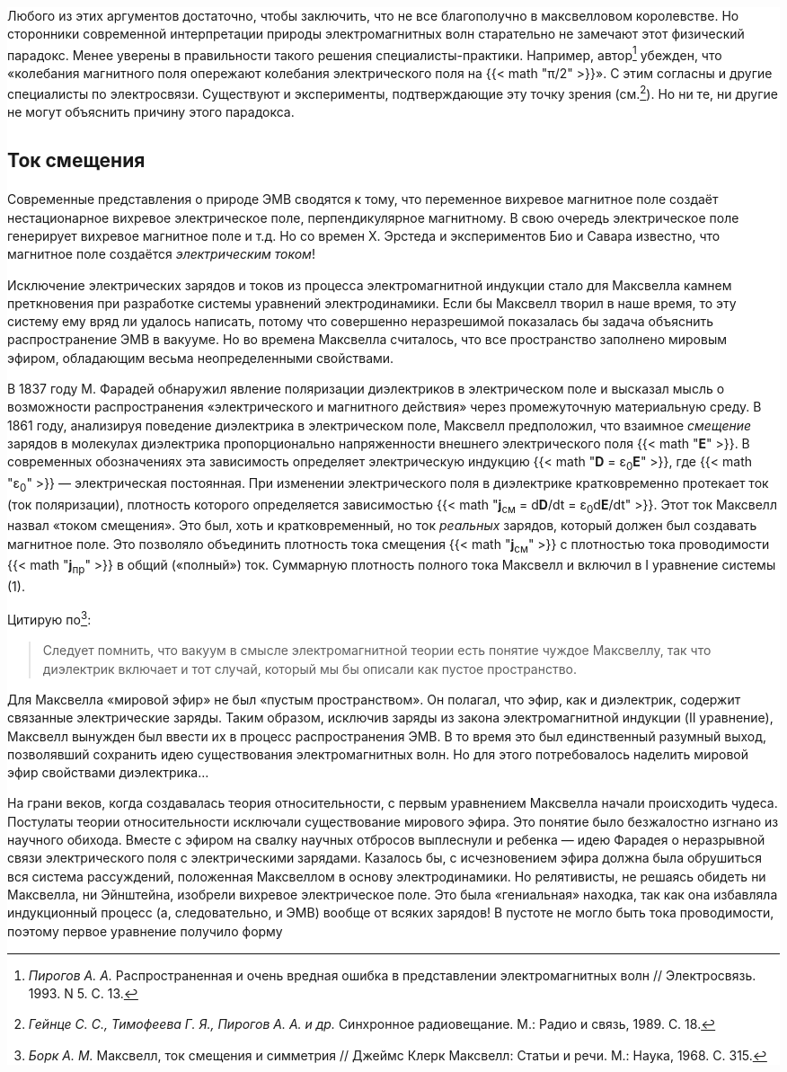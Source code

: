 Любого из этих аргументов достаточно, чтобы заключить, что не все благополучно в максвелловом королевстве. Но сторонники современной интерпретации природы электромагнитных волн старательно не замечают этот физический парадокс. Менее уверены в правильности такого решения специалисты-практики. Например, автор[^3] убежден, что «колебания магнитного поля опережают колебания электрического поля на {{< math "π/2" >}}». С этим согласны и другие специалисты по электросвязи. Существуют и эксперименты, подтверждающие эту точку зрения (см.[^4]). Но ни те, ни другие не могут объяснить причину этого парадокса.

## Ток смещения

Современные представления о природе ЭМВ сводятся к тому, что переменное вихревое магнитное поле создаёт нестационарное вихревое электрическое поле, перпендикулярное магнитному. В свою очередь электрическое поле генерирует вихревое магнитное поле и т.д. Но со времен Х. Эрстеда и экспериментов Био и Савара известно, что магнитное поле создаётся *электрическим током*!

Исключение электрических зарядов и токов из процесса электромагнитной индукции стало для Максвелла камнем преткновения при разработке системы уравнений электродинамики. Если бы Максвелл творил в наше время, то эту систему ему вряд ли удалось написать, потому что совершенно неразрешимой показалась бы задача объяснить распространение ЭМВ в вакууме. Но во времена Максвелла считалось, что все пространство заполнено мировым эфиром, обладающим весьма неопределенными свойствами.

В 1837 году М. Фарадей обнаружил явление поляризации диэлектриков в электрическом поле и высказал мысль о возможности распространения «электрического и магнитного действия» через промежуточную материальную среду. В 1861 году, анализируя поведение диэлектрика в электрическом поле, Максвелл предположил, что взаимное *смещение* зарядов в молекулах диэлектрика пропорционально напряженности внешнего электрического поля {{< math "**E**" >}}. В современных обозначениях эта зависимость определяет электрическую индукцию {{< math "**D** = ε<sub>0</sub>**E**" >}}, где {{< math "ε<sub>0</sub>" >}} — электрическая постоянная. При изменении электрического поля в диэлектрике кратковременно протекает ток (ток поляризации), плотность которого определяется зависимостью {{< math "**j**<sub>см</sub> = d**D**/dt = ε<sub>0</sub>d**E**/dt" >}}. Этот ток Максвелл назвал «током смещения». Это был, хоть и кратковременный, но ток *реальных* зарядов, который должен был создавать магнитное поле. Это позволяло объединить плотность тока смещения {{< math "**j**<sub>см</sub>" >}} с плотностью тока проводимости {{< math "**j**<sub>пр</sub>" >}} в общий («полный») ток. Суммарную плотность полного тока Максвелл и включил в I уравнение системы (1).

Цитирую по[^5]:

> Следует помнить, что вакуум в смысле электромагнитной теории есть понятие чуждое Максвеллу, так что диэлектрик включает и тот случай, который мы бы описали как пустое пространство.

Для Максвелла «мировой эфир» не был «пустым пространством». Он полагал, что эфир, как и диэлектрик, содержит связанные электрические заряды. Таким образом, исключив заряды из закона электромагнитной индукции (II уравнение), Максвелл вынужден был ввести их в процесс распространения ЭМВ. В то время это был единственный разумный выход, позволявший сохранить идею существования электромагнитных волн. Но для этого потребовалось наделить мировой эфир свойствами диэлектрика…

На грани веков, когда создавалась теория относительности, с первым уравнением Максвелла начали происходить чудеса. Постулаты теории относительности исключали существование мирового эфира. Это понятие было безжалостно изгнано из научного обихода. Вместе с эфиром на свалку научных отбросов выплеснули и ребенка — идею Фарадея о неразрывной связи электрического поля с электрическими зарядами. Казалось бы, с исчезновением эфира должна была обрушиться вся система рассуждений, положенная Максвеллом в основу электродинамики. Но релятивисты, не решаясь обидеть ни Максвелла, ни Эйнштейна, изобрели вихревое электрическое поле. Это была «гениальная» находка, так как она избавляла индукционный процесс (а, следовательно, и ЭМВ) вообще от всяких зарядов! В пустоте не могло быть тока проводимости, поэтому первое уравнение получило форму


[^1]: *Маркчев Н. Т.* Сравнение различных форм системы уравнений Максвелла // Максвелл и развитие физики XIX-XX веков. М.: Наука, 1985. С. 93.
[^2]: *Сивухин Д. В.* Общий курс физики. Т.3. Электричество. М.: Физматлит, 2004. С. 591.
[^3]: *Пирогов А. А.* Распространенная и очень вредная ошибка в представлении электромагнитных волн // Электросвязь. 1993. N 5. С. 13.
[^4]: *Гейнце С. С., Тимофеева Г. Я., Пирогов А. А. и др.* Синхронное радиовещание. М.: Радио и связь, 1989. С. 18.
[^5]: *Борк А. М.* Максвелл, ток смещения и симметрия // Джеймс Клерк Максвелл: Статьи и речи. М.: Наука, 1968. С. 315.
[^6]: *Парселл Э.* Электричество и магнетизм: Учебное руководство (Пер. с англ.). М.: Наука, 1983. (Берклиевский курс физики; Т. II). С. 249.
[^7]: *Савельев И. В.* Курс общей физики. Т. 1. М.: Наука, 1968. С. 209.
[^8]: *Харченко К. П.* Эфир //Интермост. 2007. N 6(53). С. 59.
